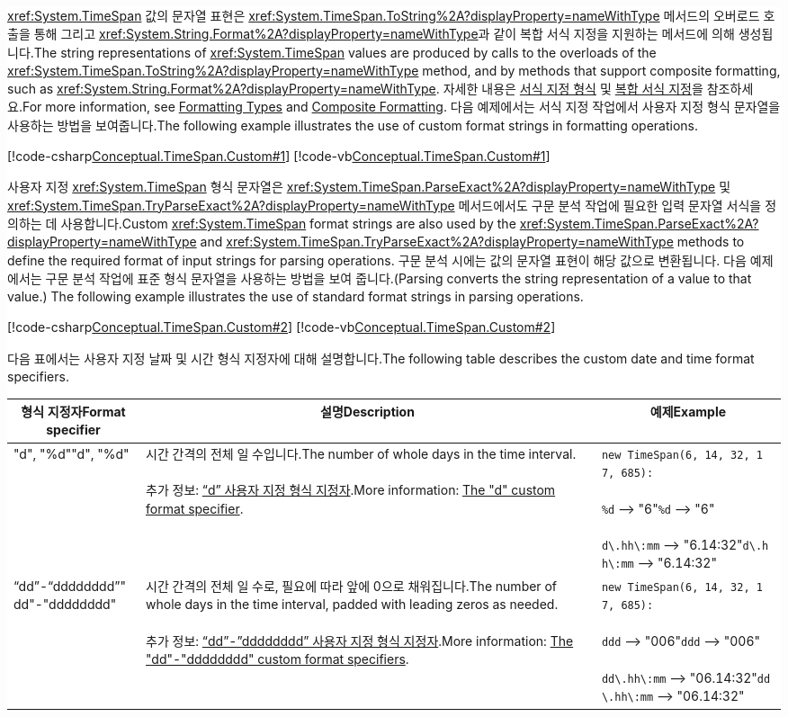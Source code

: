 
<span data-ttu-id="1c6cd-114"><xref:System.TimeSpan> 값의 문자열 표현은 <xref:System.TimeSpan.ToString%2A?displayProperty=nameWithType> 메서드의 오버로드 호출을 통해 그리고 <xref:System.String.Format%2A?displayProperty=nameWithType>과 같이 복합 서식 지정을 지원하는 메서드에 의해 생성됩니다.</span><span class="sxs-lookup"><span data-stu-id="1c6cd-114">The string representations of <xref:System.TimeSpan> values are produced by calls to the overloads of the <xref:System.TimeSpan.ToString%2A?displayProperty=nameWithType> method, and by methods that support composite formatting, such as <xref:System.String.Format%2A?displayProperty=nameWithType>.</span></span> <span data-ttu-id="1c6cd-115">자세한 내용은 [서식 지정 형식](formatting-types.md) 및 [복합 서식 지정](composite-formatting.md)을 참조하세요.</span><span class="sxs-lookup"><span data-stu-id="1c6cd-115">For more information, see [Formatting Types](formatting-types.md) and [Composite Formatting](composite-formatting.md).</span></span> <span data-ttu-id="1c6cd-116">다음 예제에서는 서식 지정 작업에서 사용자 지정 형식 문자열을 사용하는 방법을 보여줍니다.</span><span class="sxs-lookup"><span data-stu-id="1c6cd-116">The following example illustrates the use of custom format strings in formatting operations.</span></span>

[!code-csharp[Conceptual.TimeSpan.Custom#1](~/samples/snippets/csharp/VS_Snippets_CLR/conceptual.timespan.custom/cs/customformatexample1.cs#1)]
[!code-vb[Conceptual.TimeSpan.Custom#1](~/samples/snippets/visualbasic/VS_Snippets_CLR/conceptual.timespan.custom/vb/customformatexample1.vb#1)]

<span data-ttu-id="1c6cd-117">사용자 지정 <xref:System.TimeSpan> 형식 문자열은 <xref:System.TimeSpan.ParseExact%2A?displayProperty=nameWithType> 및 <xref:System.TimeSpan.TryParseExact%2A?displayProperty=nameWithType> 메서드에서도 구문 분석 작업에 필요한 입력 문자열 서식을 정의하는 데 사용합니다.</span><span class="sxs-lookup"><span data-stu-id="1c6cd-117">Custom <xref:System.TimeSpan> format strings are also used by the <xref:System.TimeSpan.ParseExact%2A?displayProperty=nameWithType> and <xref:System.TimeSpan.TryParseExact%2A?displayProperty=nameWithType> methods to define the required format of input strings for parsing operations.</span></span> <span data-ttu-id="1c6cd-118">구문 분석 시에는 값의 문자열 표현이 해당 값으로 변환됩니다. 다음 예제에서는 구문 분석 작업에 표준 형식 문자열을 사용하는 방법을 보여 줍니다.</span><span class="sxs-lookup"><span data-stu-id="1c6cd-118">(Parsing converts the string representation of a value to that value.) The following example illustrates the use of standard format strings in parsing operations.</span></span>

[!code-csharp[Conceptual.TimeSpan.Custom#2](~/samples/snippets/csharp/VS_Snippets_CLR/conceptual.timespan.custom/cs/customparseexample1.cs#2)]
[!code-vb[Conceptual.TimeSpan.Custom#2](~/samples/snippets/visualbasic/VS_Snippets_CLR/conceptual.timespan.custom/vb/customparseexample1.vb#2)]

<a name="table"></a> <span data-ttu-id="1c6cd-119">다음 표에서는 사용자 지정 날짜 및 시간 형식 지정자에 대해 설명합니다.</span><span class="sxs-lookup"><span data-stu-id="1c6cd-119">The following table describes the custom date and time format specifiers.</span></span>

| <span data-ttu-id="1c6cd-120">형식 지정자</span><span class="sxs-lookup"><span data-stu-id="1c6cd-120">Format specifier</span></span> | <span data-ttu-id="1c6cd-121">설명</span><span class="sxs-lookup"><span data-stu-id="1c6cd-121">Description</span></span> | <span data-ttu-id="1c6cd-122">예제</span><span class="sxs-lookup"><span data-stu-id="1c6cd-122">Example</span></span> |
|----------------------|-----------------|-------------|
|<span data-ttu-id="1c6cd-123">"d", "%d"</span><span class="sxs-lookup"><span data-stu-id="1c6cd-123">"d", "%d"</span></span>|<span data-ttu-id="1c6cd-124">시간 간격의 전체 일 수입니다.</span><span class="sxs-lookup"><span data-stu-id="1c6cd-124">The number of whole days in the time interval.</span></span><br /><br /> <span data-ttu-id="1c6cd-125">추가 정보: [“d” 사용자 지정 형식 지정자](#dSpecifier).</span><span class="sxs-lookup"><span data-stu-id="1c6cd-125">More information: [The "d" custom format specifier](#dSpecifier).</span></span>|`new TimeSpan(6, 14, 32, 17, 685):`<br /><br /> <span data-ttu-id="1c6cd-126">`%d` --> "6"</span><span class="sxs-lookup"><span data-stu-id="1c6cd-126">`%d` --> "6"</span></span><br /><br /> <span data-ttu-id="1c6cd-127">`d\.hh\:mm` --> "6.14:32"</span><span class="sxs-lookup"><span data-stu-id="1c6cd-127">`d\.hh\:mm` --> "6.14:32"</span></span>|
|<span data-ttu-id="1c6cd-128">“dd”-“dddddddd”</span><span class="sxs-lookup"><span data-stu-id="1c6cd-128">"dd"-"dddddddd"</span></span>|<span data-ttu-id="1c6cd-129">시간 간격의 전체 일 수로, 필요에 따라 앞에 0으로 채워집니다.</span><span class="sxs-lookup"><span data-stu-id="1c6cd-129">The number of whole days in the time interval, padded with leading zeros as needed.</span></span><br /><br /> <span data-ttu-id="1c6cd-130">추가 정보: [“dd”-”dddddddd” 사용자 지정 형식 지정자](#ddSpecifier).</span><span class="sxs-lookup"><span data-stu-id="1c6cd-130">More information: [The "dd"-"dddddddd" custom format specifiers](#ddSpecifier).</span></span>|`new TimeSpan(6, 14, 32, 17, 685):`<br /><br /> <span data-ttu-id="1c6cd-131">`ddd` --> "006"</span><span class="sxs-lookup"><span data-stu-id="1c6cd-131">`ddd` --> "006"</span></span><br /><br /> <span data-ttu-id="1c6cd-132">`dd\.hh\:mm` --> "06.14:32"</span><span class="sxs-lookup"><span data-stu-id="1c6cd-132">`dd\.hh\:mm` --> "06.14:32"</span></span>|